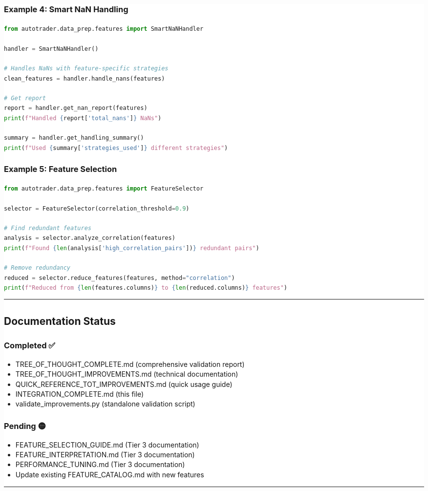 ### Example 4: Smart NaN Handling
```python
from autotrader.data_prep.features import SmartNaNHandler

handler = SmartNaNHandler()

# Handles NaNs with feature-specific strategies
clean_features = handler.handle_nans(features)

# Get report
report = handler.get_nan_report(features)
print(f"Handled {report['total_nans']} NaNs")

summary = handler.get_handling_summary()
print(f"Used {summary['strategies_used']} different strategies")
```

### Example 5: Feature Selection
```python
from autotrader.data_prep.features import FeatureSelector

selector = FeatureSelector(correlation_threshold=0.9)

# Find redundant features
analysis = selector.analyze_correlation(features)
print(f"Found {len(analysis['high_correlation_pairs'])} redundant pairs")

# Remove redundancy
reduced = selector.reduce_features(features, method="correlation")
print(f"Reduced from {len(features.columns)} to {len(reduced.columns)} features")
```

---

## Documentation Status

### Completed ✅
- TREE_OF_THOUGHT_COMPLETE.md (comprehensive validation report)
- TREE_OF_THOUGHT_IMPROVEMENTS.md (technical documentation)
- QUICK_REFERENCE_TOT_IMPROVEMENTS.md (quick usage guide)
- INTEGRATION_COMPLETE.md (this file)
- validate_improvements.py (standalone validation script)

### Pending 🟡
- FEATURE_SELECTION_GUIDE.md (Tier 3 documentation)
- FEATURE_INTERPRETATION.md (Tier 3 documentation)
- PERFORMANCE_TUNING.md (Tier 3 documentation)
- Update existing FEATURE_CATALOG.md with new features

---
